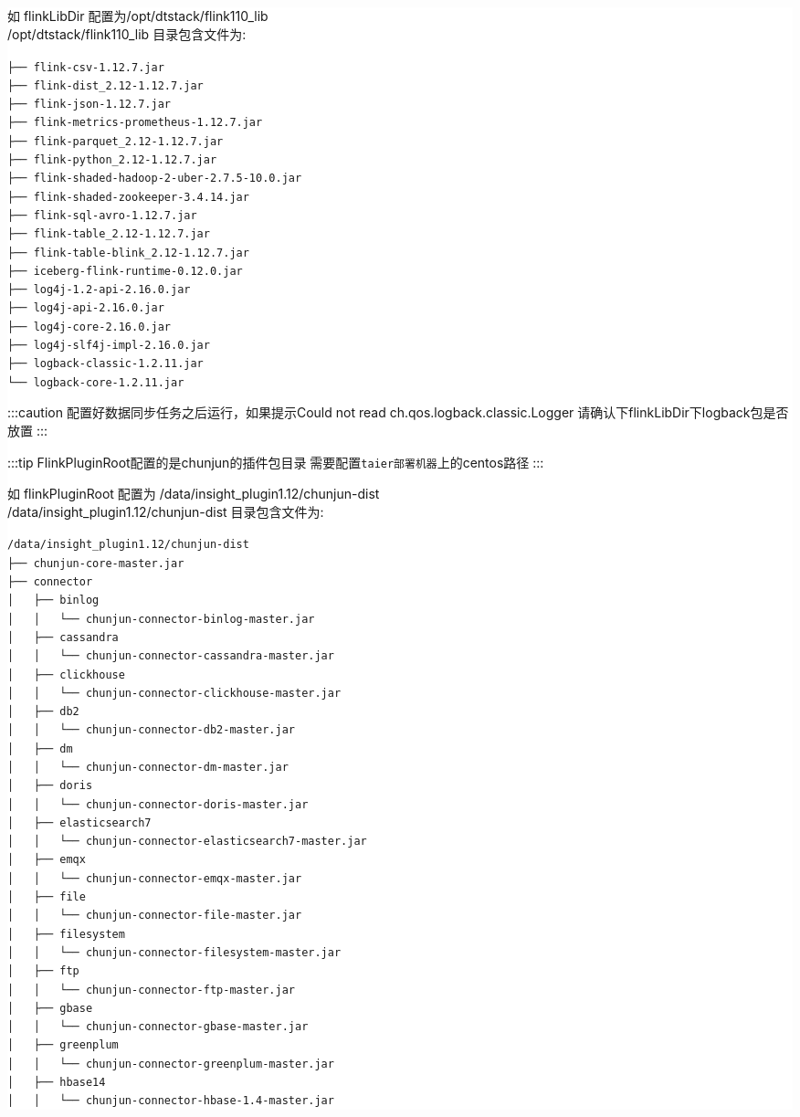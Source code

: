 如 flinkLibDir 配置为/opt/dtstack/flink110_lib  
/opt/dtstack/flink110_lib 目录包含文件为:
```shell
├── flink-csv-1.12.7.jar
├── flink-dist_2.12-1.12.7.jar
├── flink-json-1.12.7.jar
├── flink-metrics-prometheus-1.12.7.jar
├── flink-parquet_2.12-1.12.7.jar
├── flink-python_2.12-1.12.7.jar
├── flink-shaded-hadoop-2-uber-2.7.5-10.0.jar
├── flink-shaded-zookeeper-3.4.14.jar
├── flink-sql-avro-1.12.7.jar
├── flink-table_2.12-1.12.7.jar
├── flink-table-blink_2.12-1.12.7.jar
├── iceberg-flink-runtime-0.12.0.jar
├── log4j-1.2-api-2.16.0.jar
├── log4j-api-2.16.0.jar
├── log4j-core-2.16.0.jar
├── log4j-slf4j-impl-2.16.0.jar
├── logback-classic-1.2.11.jar
└── logback-core-1.2.11.jar
```

:::caution
配置好数据同步任务之后运行，如果提示Could not read ch.qos.logback.classic.Logger 请确认下flinkLibDir下logback包是否放置
:::

:::tip 
FlinkPluginRoot配置的是chunjun的插件包目录 需要配置`taier部署机器`上的centos路径
:::   

如 flinkPluginRoot 配置为 /data/insight_plugin1.12/chunjun-dist   
/data/insight_plugin1.12/chunjun-dist 目录包含文件为:

```shell
/data/insight_plugin1.12/chunjun-dist
├── chunjun-core-master.jar
├── connector
│   ├── binlog
│   │   └── chunjun-connector-binlog-master.jar
│   ├── cassandra
│   │   └── chunjun-connector-cassandra-master.jar
│   ├── clickhouse
│   │   └── chunjun-connector-clickhouse-master.jar
│   ├── db2
│   │   └── chunjun-connector-db2-master.jar
│   ├── dm
│   │   └── chunjun-connector-dm-master.jar
│   ├── doris
│   │   └── chunjun-connector-doris-master.jar
│   ├── elasticsearch7
│   │   └── chunjun-connector-elasticsearch7-master.jar
│   ├── emqx
│   │   └── chunjun-connector-emqx-master.jar
│   ├── file
│   │   └── chunjun-connector-file-master.jar
│   ├── filesystem
│   │   └── chunjun-connector-filesystem-master.jar
│   ├── ftp
│   │   └── chunjun-connector-ftp-master.jar
│   ├── gbase
│   │   └── chunjun-connector-gbase-master.jar
│   ├── greenplum
│   │   └── chunjun-connector-greenplum-master.jar
│   ├── hbase14
│   │   └── chunjun-connector-hbase-1.4-master.jar
```